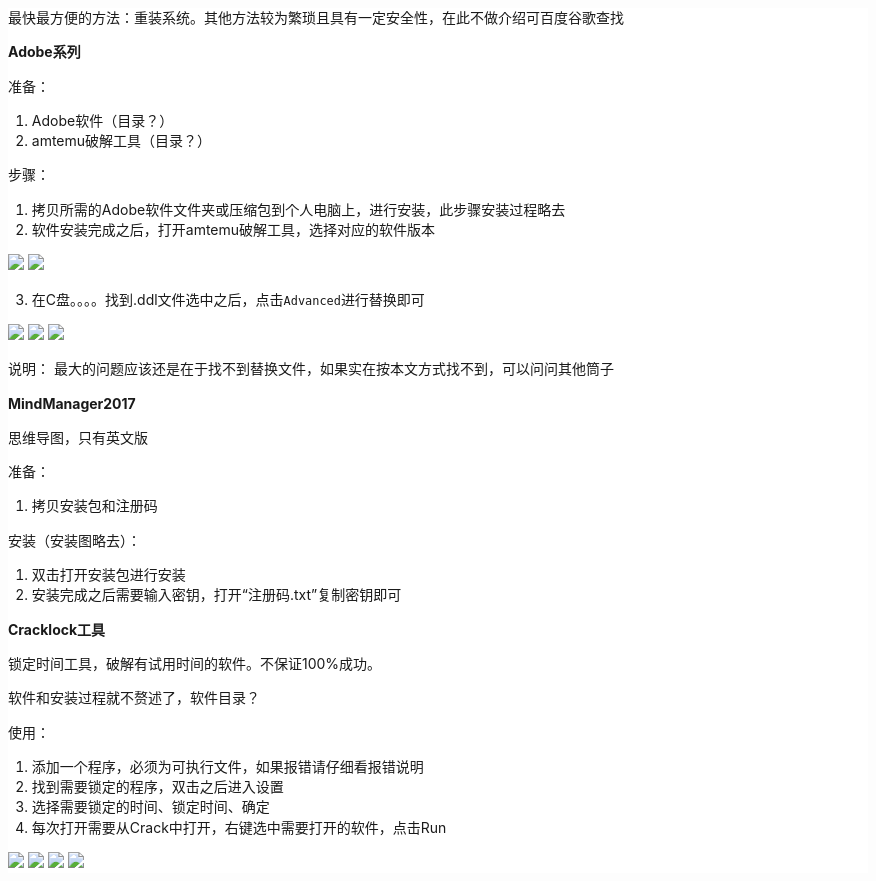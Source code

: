    最快最方便的方法：重装系统。其他方法较为繁琐且具有一定安全性，在此不做介绍可百度谷歌查找

**Adobe系列**

准备：

1. Adobe软件（目录？）
2. amtemu破解工具（目录？）

步骤：

1. 拷贝所需的Adobe软件文件夹或压缩包到个人电脑上，进行安装，此步骤安装过程略去
2. 软件安装完成之后，打开amtemu破解工具，选择对应的软件版本

  <img src="电脑软件安装破解/adobe-1.png" width="300px" />

  <img src="电脑软件安装破解/adobe-2.png" width="300px" />

3. 在C盘。。。。找到.ddl文件选中之后，点击`Advanced`进行替换即可

  <img src="电脑软件安装破解/adobe-3.png" width="300px" />
  <img src="电脑软件安装破解/adobe-4.png" width="300px" />
  <img src="电脑软件安装破解/adobe-5.png" width="300px" />

说明：
  最大的问题应该还是在于找不到替换文件，如果实在按本文方式找不到，可以问问其他筒子


**MindManager2017**

思维导图，只有英文版

准备：

1. 拷贝安装包和注册码

安装（安装图略去）：

1. 双击打开安装包进行安装
2. 安装完成之后需要输入密钥，打开“注册码.txt”复制密钥即可

**Cracklock工具**

锁定时间工具，破解有试用时间的软件。不保证100%成功。

软件和安装过程就不赘述了，软件目录？

使用：

1. 添加一个程序，必须为可执行文件，如果报错请仔细看报错说明
2. 找到需要锁定的程序，双击之后进入设置
3. 选择需要锁定的时间、锁定时间、确定
4. 每次打开需要从Crack中打开，右键选中需要打开的软件，点击Run

<img src="电脑软件安装破解/crack-1.png" width="300px" />

<img src="电脑软件安装破解/crack-2.png" width="300px" />

<img src="电脑软件安装破解/crack-3.png" width="300px" />

<img src="电脑软件安装破解/crack-4.png" width="300px" />
